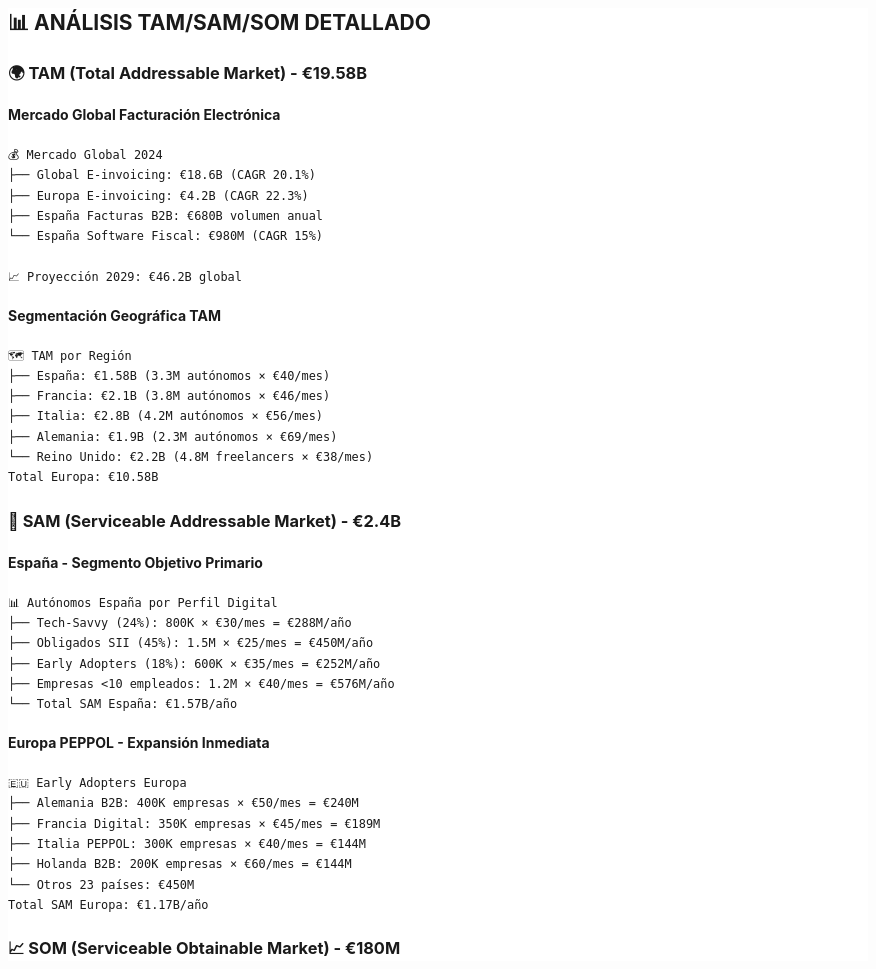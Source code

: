 ## 📊 ANÁLISIS TAM/SAM/SOM DETALLADO

### 🌍 **TAM (Total Addressable Market) - €19.58B**

#### Mercado Global Facturación Electrónica
```
💰 Mercado Global 2024
├── Global E-invoicing: €18.6B (CAGR 20.1%)
├── Europa E-invoicing: €4.2B (CAGR 22.3%)
├── España Facturas B2B: €680B volumen anual
└── España Software Fiscal: €980M (CAGR 15%)

📈 Proyección 2029: €46.2B global
```

#### Segmentación Geográfica TAM
```
🗺️ TAM por Región
├── España: €1.58B (3.3M autónomos × €40/mes)
├── Francia: €2.1B (3.8M autónomos × €46/mes)
├── Italia: €2.8B (4.2M autónomos × €56/mes)
├── Alemania: €1.9B (2.3M autónomos × €69/mes)
└── Reino Unido: €2.2B (4.8M freelancers × €38/mes)
Total Europa: €10.58B
```

### 🎯 **SAM (Serviceable Addressable Market) - €2.4B**

#### España - Segmento Objetivo Primario
```
📊 Autónomos España por Perfil Digital
├── Tech-Savvy (24%): 800K × €30/mes = €288M/año
├── Obligados SII (45%): 1.5M × €25/mes = €450M/año
├── Early Adopters (18%): 600K × €35/mes = €252M/año
├── Empresas <10 empleados: 1.2M × €40/mes = €576M/año
└── Total SAM España: €1.57B/año
```

#### Europa PEPPOL - Expansión Inmediata
```
🇪🇺 Early Adopters Europa
├── Alemania B2B: 400K empresas × €50/mes = €240M
├── Francia Digital: 350K empresas × €45/mes = €189M
├── Italia PEPPOL: 300K empresas × €40/mes = €144M
├── Holanda B2B: 200K empresas × €60/mes = €144M
└── Otros 23 países: €450M
Total SAM Europa: €1.17B/año
```

### 📈 **SOM (Serviceable Obtainable Market) - €180M**
